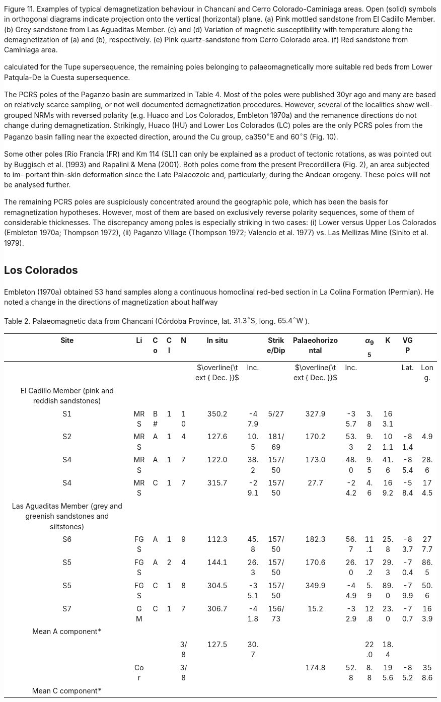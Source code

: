 Figure 11. Examples of typical demagnetization behaviour in Chancaní and Cerro Colorado-Caminiaga areas. Open (solid) symbols in orthogonal diagrams indicate projection onto the vertical (horizontal) plane. (a) Pink mottled sandstone from El Cadillo Member. (b) Grey sandstone from Las Aguaditas Member. (c) and (d) Variation of magnetic susceptibility with temperature along the demagnetization of (a) and (b), respectively. (e) Pink quartz-sandstone from Cerro Colorado area. (f) Red sandstone from Caminiaga area.

calculated for the Tupe supersequence, the remaining poles belonging to palaeomagnetically more suitable red beds from Lower Patquía-De la Cuesta supersequence.

The PCRS poles of the Paganzo basin are summarized in Table 4. Most of the poles were published $30 \mathrm{yr}$ ago and many are based on relatively scarce sampling, or not well documented demagnetization procedures. However, several of the localities show well-grouped NRMs with reversed polarity (e.g. Huaco and Los Colorados, Embleton 1970a) and the remanence directions do not change during demagnetization. Strikingly, Huaco (HU) and Lower Los Colorados (LC) poles are the only PCRS poles from the Paganzo basin falling near the expected direction, around the $\mathrm{Cu}$ group, $\mathrm{ca} 350^{\circ} \mathrm{E}$ and $60^{\circ} \mathrm{S}$ (Fig. 10).

Some other poles [Río Francia (FR) and Km 114 (SL)] can only be explained as a product of tectonic rotations, as was pointed out by Buggisch et al. (1993) and Rapalini \& Mena (2001). Both poles come from the present Precordillera (Fig. 2), an area subjected to im- portant thin-skin deformation since the Late Palaeozoic and, particularly, during the Andean orogeny. These poles will not be analysed further.

The remaining PCRS poles are suspiciously concentrated around the geographic pole, which has been the basis for remagnetization hypotheses. However, most of them are based on exclusively reverse polarity sequences, some of them of considerable thicknesses. The discrepancy among poles is especially striking in two cases: (i) Lower versus Upper Los Colorados (Embleton 1970a; Thompson 1972), (ii) Paganzo Village (Thompson 1972; Valencio et al. 1977) vs. Las Mellizas Mine (Sinito et al. 1979).

## Los Colorados

Embleton (1970a) obtained 53 hand samples along a continuous homoclinal red-bed section in La Colina Formation (Permian). He noted a change in the directions of magnetization about halfway

Table 2. Palaeomagnetic data from Chancaní (Córdoba Province, lat. $31.3^{\circ} \mathrm{S}$, long. $65.4^{\circ} \mathrm{W}$ ).

| Site | $\mathrm{Li}$ | Co | $\mathrm{Cl}$ | $\mathrm{N}$ | In situ |  | Strike/Dip | Palaeohorizontal |  | $\alpha_{95}$ | K | VGP |  |
| :---: | :---: | :---: | :---: | :---: | :---: | :---: | :---: | :---: | :---: | :---: | :---: | :---: | :---: |
|  |  |  |  |  | $\overline{\text { Dec. }}$ | Inc. |  | $\overline{\text { Dec. }}$ | Inc. |  |  | Lat. | Long. |
| El Cadillo Member (pink and reddish sandstones) |  |  |  |  |  |  |  |  |  |  |  |  |  |
| S1 | MRS | B\# | 1 | 10 | 350.2 | -47.9 | $5 / 27$ | 327.9 | -35.7 | 3.8 | 163.1 |  |  |
| S2 | MRS | A | 1 | 4 | 127.6 | 10.5 | $181 / 69$ | 170.2 | 53.3 | 9.2 | 101.1 | -81.4 | 4.9 |
| S4 | MRS | A | 1 | 7 | 122.0 | 38.2 | $157 / 50$ | 173.0 | 48.0 | 9.5 | 41.6 | -85.4 | 28.6 |
| S4 | MRS | $\mathrm{C}$ | 1 | 7 | 315.7 | -29.1 | $157 / 50$ | 27.7 | -24.2 | 4.6 | 169.2 | -58.4 | 174.5 |
| Las Aguaditas Member (grey and greenish sandstones and siltstones) |  |  |  |  |  |  |  |  |  |  |  |  |  |
| S6 | FGS | A | 1 | 9 | 112.3 | 45.8 | $157 / 50$ | 182.3 | 56.7 | 11.1 | 25.8 | -83.7 | 277.7 |
| S5 | FGS | A | 2 | 4 | 144.1 | 26.3 | $157 / 50$ | 170.6 | 26.0 | 17.2 | 29.3 | -70.4 | 86.5 |
| S5 | FGS | $\mathrm{C}$ | 1 | 8 | 304.5 | -35.1 | $157 / 50$ | 349.9 | -44.9 | 5.9 | 89.0 | -79.9 | 50.6 |
| S7 | GM | $\mathrm{C}$ | 1 | 7 | 306.7 | -41.8 | $156 / 73$ | 15.2 | -32.9 | 12.8 | 23.0 | -70.7 | 163.9 |
| Mean A component* |  |  |  |  |  |  |  |  |  |  |  |  |  |
|  |  |  |  | $3 / 8$ | 127.5 | 30.7 |  |  |  | 22.0 | 18.4 |  |  |
|  | Cor |  |  | $3 / 8$ |  |  |  | 174.8 | 52.8 | 8.8 | 195.6 | -85.2 | 358.6 |
| Mean C component* |  |  |  |  |  |  |  |  |  |  |  |  |  |

[^0]:    *Corresponding author: Ciudad Universitaria, Pabellón 2, C1428EHA Ciudad de Buenos Aires, Argentina. E-mail: geuna@gl.fcen.uba.ar